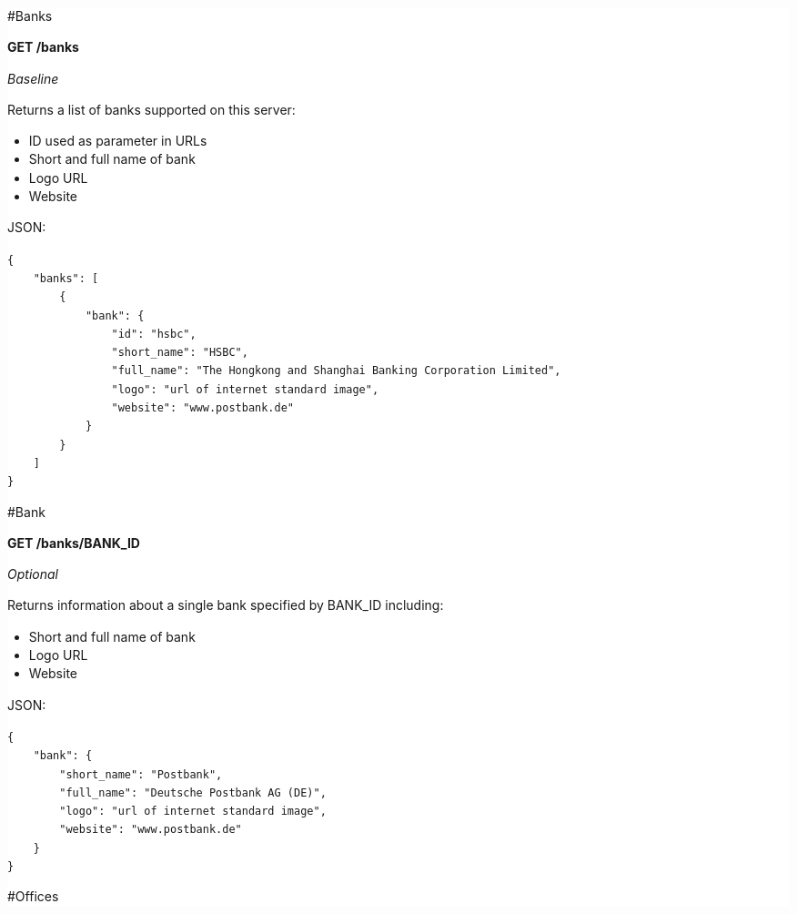 <span id="banks"></span>
#Banks

**GET /banks**

*Baseline*  

Returns a list of banks supported on this server:

* ID used as parameter in URLs
* Short and full name of bank
* Logo URL
* Website


JSON:

    {
        "banks": [
            {
                "bank": {
                    "id": "hsbc",
                    "short_name": "HSBC",
                    "full_name": "The Hongkong and Shanghai Banking Corporation Limited",
                    "logo": "url of internet standard image",
                    "website": "www.postbank.de"
                }
            }
        ]
    }

<span id="bank"></span>
#Bank

**GET /banks/BANK_ID**

*Optional* 

Returns information about a single bank specified by BANK_ID including:

* Short and full name of bank
* Logo URL
* Website
 

JSON: 

    {
        "bank": {
            "short_name": "Postbank",
            "full_name": "Deutsche Postbank AG (DE)",
            "logo": "url of internet standard image",
            "website": "www.postbank.de"
        }
    }

<span id="offices"></span>
#Offices
